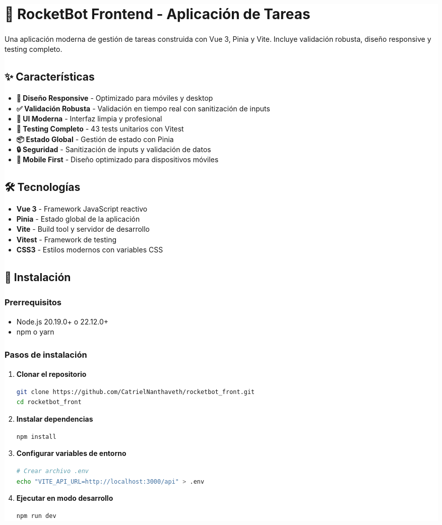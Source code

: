 # 🚀 RocketBot Frontend - Aplicación de Tareas

Una aplicación moderna de gestión de tareas construida con Vue 3, Pinia y Vite. Incluye validación robusta, diseño responsive y testing completo.

## ✨ Características

- **📱 Diseño Responsive** - Optimizado para móviles y desktop
- **✅ Validación Robusta** - Validación en tiempo real con sanitización de inputs
- **🎨 UI Moderna** - Interfaz limpia y profesional
- **🧪 Testing Completo** - 43 tests unitarios con Vitest
- **📦 Estado Global** - Gestión de estado con Pinia
- **🔒 Seguridad** - Sanitización de inputs y validación de datos
- **📱 Mobile First** - Diseño optimizado para dispositivos móviles

## 🛠️ Tecnologías

- **Vue 3** - Framework JavaScript reactivo
- **Pinia** - Estado global de la aplicación
- **Vite** - Build tool y servidor de desarrollo
- **Vitest** - Framework de testing
- **CSS3** - Estilos modernos con variables CSS

## 🚀 Instalación

### Prerrequisitos

- Node.js 20.19.0+ o 22.12.0+
- npm o yarn

### Pasos de instalación

1. **Clonar el repositorio**
   ```bash
   git clone https://github.com/CatrielNanthaveth/rocketbot_front.git
   cd rocketbot_front
   ```

2. **Instalar dependencias**
   ```bash
   npm install
   ```

3. **Configurar variables de entorno**
   ```bash
   # Crear archivo .env
   echo "VITE_API_URL=http://localhost:3000/api" > .env
   ```

4. **Ejecutar en modo desarrollo**
   ```bash
   npm run dev
   ```
